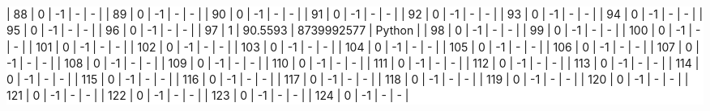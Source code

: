 |        88 |        0 |  -1       | -            | -          |
|        89 |        0 |  -1       | -            | -          |
|        90 |        0 |  -1       | -            | -          |
|        91 |        0 |  -1       | -            | -          |
|        92 |        0 |  -1       | -            | -          |
|        93 |        0 |  -1       | -            | -          |
|        94 |        0 |  -1       | -            | -          |
|        95 |        0 |  -1       | -            | -          |
|        96 |        0 |  -1       | -            | -          |
|        97 |        1 |  90.5593  | 8739992577   | Python     |
|        98 |        0 |  -1       | -            | -          |
|        99 |        0 |  -1       | -            | -          |
|       100 |        0 |  -1       | -            | -          |
|       101 |        0 |  -1       | -            | -          |
|       102 |        0 |  -1       | -            | -          |
|       103 |        0 |  -1       | -            | -          |
|       104 |        0 |  -1       | -            | -          |
|       105 |        0 |  -1       | -            | -          |
|       106 |        0 |  -1       | -            | -          |
|       107 |        0 |  -1       | -            | -          |
|       108 |        0 |  -1       | -            | -          |
|       109 |        0 |  -1       | -            | -          |
|       110 |        0 |  -1       | -            | -          |
|       111 |        0 |  -1       | -            | -          |
|       112 |        0 |  -1       | -            | -          |
|       113 |        0 |  -1       | -            | -          |
|       114 |        0 |  -1       | -            | -          |
|       115 |        0 |  -1       | -            | -          |
|       116 |        0 |  -1       | -            | -          |
|       117 |        0 |  -1       | -            | -          |
|       118 |        0 |  -1       | -            | -          |
|       119 |        0 |  -1       | -            | -          |
|       120 |        0 |  -1       | -            | -          |
|       121 |        0 |  -1       | -            | -          |
|       122 |        0 |  -1       | -            | -          |
|       123 |        0 |  -1       | -            | -          |
|       124 |        0 |  -1       | -            | -          |